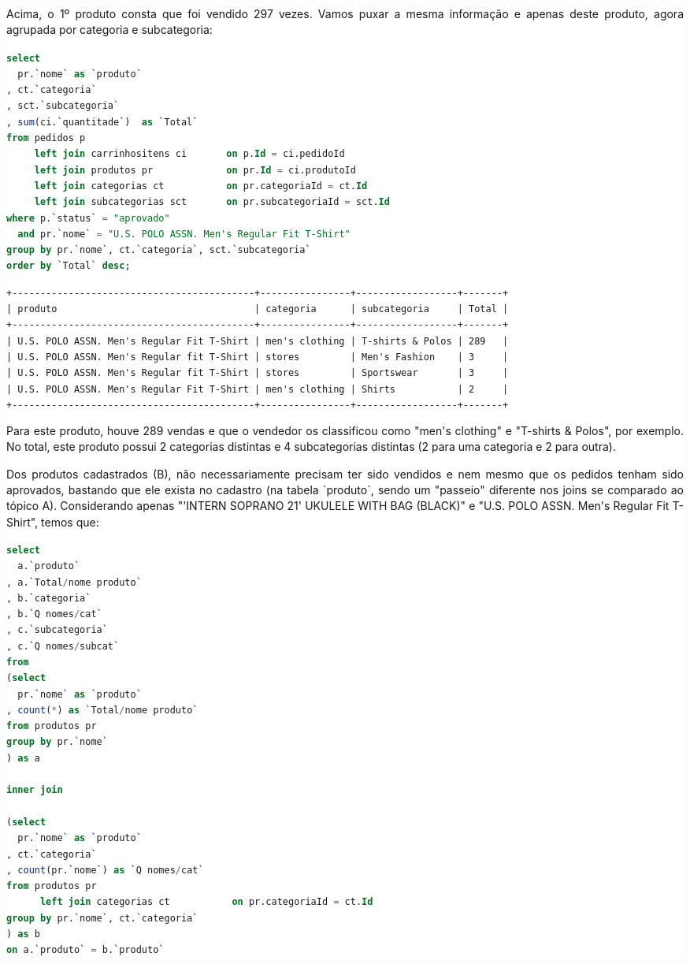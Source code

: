 <p align="justify">Acima, o 1º produto consta que foi vendido 297 vezes. Vamos puxar a mesma informação e apenas deste produto, agora agrupada por categoria e subcategoria:</p>

```sql
select 
  pr.`nome` as `produto`
, ct.`categoria`
, sct.`subcategoria`
, sum(ci.`quantitade`)  as `Total`
from pedidos p
     left join carrinhositens ci       on p.Id = ci.pedidoId
     left join produtos pr             on pr.Id = ci.produtoId
     left join categorias ct           on pr.categoriaId = ct.Id
     left join subcategorias sct       on pr.subcategoriaId = sct.Id
where p.`status` = "aprovado"
  and pr.`nome` = "U.S. POLO ASSN. Men's Regular Fit T-Shirt"
group by pr.`nome`, ct.`categoria`, sct.`subcategoria`
order by `Total` desc;
```

```ascii
+-------------------------------------------+----------------+------------------+-------+
| produto                                   | categoria      | subcategoria     | Total |
+-------------------------------------------+----------------+------------------+-------+
| U.S. POLO ASSN. Men's Regular Fit T-Shirt | men's clothing | T-shirts & Polos | 289   |
| U.S. POLO ASSN. Men's Regular fit T-Shirt | stores         | Men's Fashion    | 3     |
| U.S. POLO ASSN. Men's Regular fit T-Shirt | stores         | Sportswear       | 3     |
| U.S. POLO ASSN. Men's Regular Fit T-Shirt | men's clothing | Shirts           | 2     |
+-------------------------------------------+----------------+------------------+-------+
```

<p align="justify">Para este produto, houve 289 vendas e que o vendedor os classificou como "men's clothing" e "T-shirts & Polos", por exemplo. No total, este produto possui 2 categorias distintas e 4 subcategorias distintas (2 para uma categoria e 2 para outra).</p>

<p align="justify">Dos produtos cadastrados (B), não necessariamente precisam ter sido vendidos e nem mesmo que os pedidos tenham sido aprovados, bastando que ele exista no cadastro (na tabela `produto`, sendo um "passeio" diferente nos joins se comparado ao tópico A). Considerando apenas "'INTERN SOPRANO 21' UKULELE WITH BAG (BLACK)" e "U.S. POLO ASSN. Men's Regular Fit T-Shirt", temos que:</p>

```sql
select
  a.`produto`
, a.`Total/nome produto`
, b.`categoria`
, b.`Q nomes/cat`
, c.`subcategoria`
, c.`Q nomes/subcat` 
from
(select 
  pr.`nome` as `produto`
, count(*) as `Total/nome produto`
from produtos pr 
group by pr.`nome`
) as a

inner join

(select 
  pr.`nome` as `produto`
, ct.`categoria`
, count(pr.`nome`) as `Q nomes/cat`
from produtos pr
      left join categorias ct           on pr.categoriaId = ct.Id
group by pr.`nome`, ct.`categoria`
) as b
on a.`produto` = b.`produto`
```